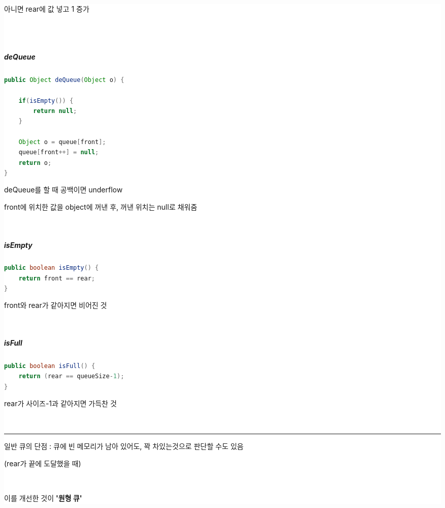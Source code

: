 아니면 rear에 값 넣고 1 증가

<br>

<br>

##### deQueue

```java
public Object deQueue(Object o) {
    
    if(isEmpty()) { 
        return null;
    }
    
    Object o = queue[front];
    queue[front++] = null;
    return o;
}
```

deQueue를 할 때 공백이면 underflow

front에 위치한 값을 object에 꺼낸 후, 꺼낸 위치는 null로 채워줌

<br>

#####  isEmpty

```java
public boolean isEmpty() {
    return front == rear;
}
```

front와 rear가 같아지면 비어진 것

<br>

##### isFull

```java
public boolean isFull() {
    return (rear == queueSize-1);
}
```

rear가 사이즈-1과 같아지면 가득찬 것

<br>

---

일반 큐의 단점 : 큐에 빈 메모리가 남아 있어도, 꽉 차있는것으로 판단할 수도 있음

(rear가 끝에 도달했을 때)

<br>

이를 개선한 것이 **'원형 큐'**
